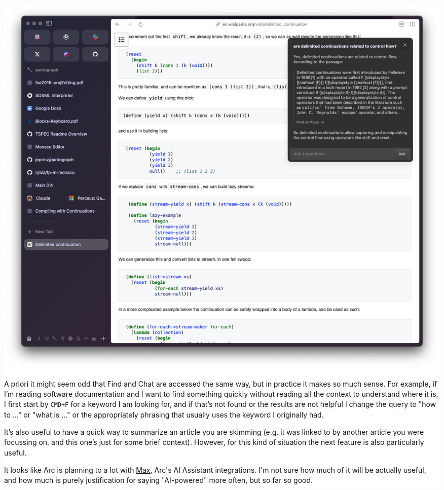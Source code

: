 ![find-ask-with-ai](/asset/arc-browser-review/find-ask-with-ai.png)

A priori it might seem odd that Find and Chat are accessed the same way, but in practice it makes so much sense. For example, if I’m reading software documentation and I want to find something quickly without reading all the context to understand where it is, I first start by `CMD+F` for a keyword I am looking for, and if that’s not found or the results are not helpful I change the query to "how to …" or "what is …" or the appropriately phrasing that usually uses the keyword I originally had.


It’s also useful to have a quick way to summarize an article you are skimming (e.g. it was linked to by another article you were focussing on, and this one’s just for some brief context). However, for this kind of situation the next feature is also particularly useful.

It looks like Arc is planning to a lot with [Max](https://arc.net/max), Arc's AI Assistant integrations. I'm not sure how much of it will be actually useful, and how much is purely justification for saying "AI-powered" more often, but so far so good.
